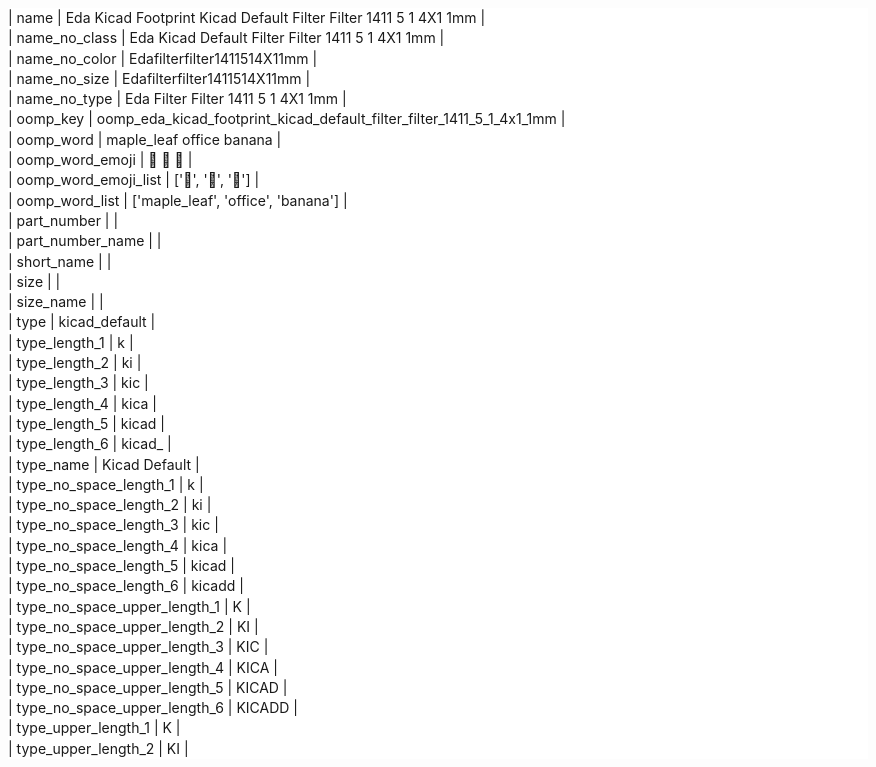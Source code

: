 | name | Eda Kicad Footprint Kicad Default Filter Filter 1411 5 1 4X1 1mm |  
| name_no_class | Eda Kicad Default Filter Filter 1411 5 1 4X1 1mm |  
| name_no_color | Edafilterfilter1411514X11mm |  
| name_no_size | Edafilterfilter1411514X11mm |  
| name_no_type | Eda Filter Filter 1411 5 1 4X1 1mm |  
| oomp_key | oomp_eda_kicad_footprint_kicad_default_filter_filter_1411_5_1_4x1_1mm |  
| oomp_word | maple_leaf office banana |  
| oomp_word_emoji | :maple_leaf: :office: :banana: |  
| oomp_word_emoji_list | [':maple_leaf:', ':office:', ':banana:'] |  
| oomp_word_list | ['maple_leaf', 'office', 'banana'] |  
| part_number |  |  
| part_number_name |  |  
| short_name |  |  
| size |  |  
| size_name |  |  
| type | kicad_default |  
| type_length_1 | k |  
| type_length_2 | ki |  
| type_length_3 | kic |  
| type_length_4 | kica |  
| type_length_5 | kicad |  
| type_length_6 | kicad_ |  
| type_name | Kicad Default |  
| type_no_space_length_1 | k |  
| type_no_space_length_2 | ki |  
| type_no_space_length_3 | kic |  
| type_no_space_length_4 | kica |  
| type_no_space_length_5 | kicad |  
| type_no_space_length_6 | kicadd |  
| type_no_space_upper_length_1 | K |  
| type_no_space_upper_length_2 | KI |  
| type_no_space_upper_length_3 | KIC |  
| type_no_space_upper_length_4 | KICA |  
| type_no_space_upper_length_5 | KICAD |  
| type_no_space_upper_length_6 | KICADD |  
| type_upper_length_1 | K |  
| type_upper_length_2 | KI |  
